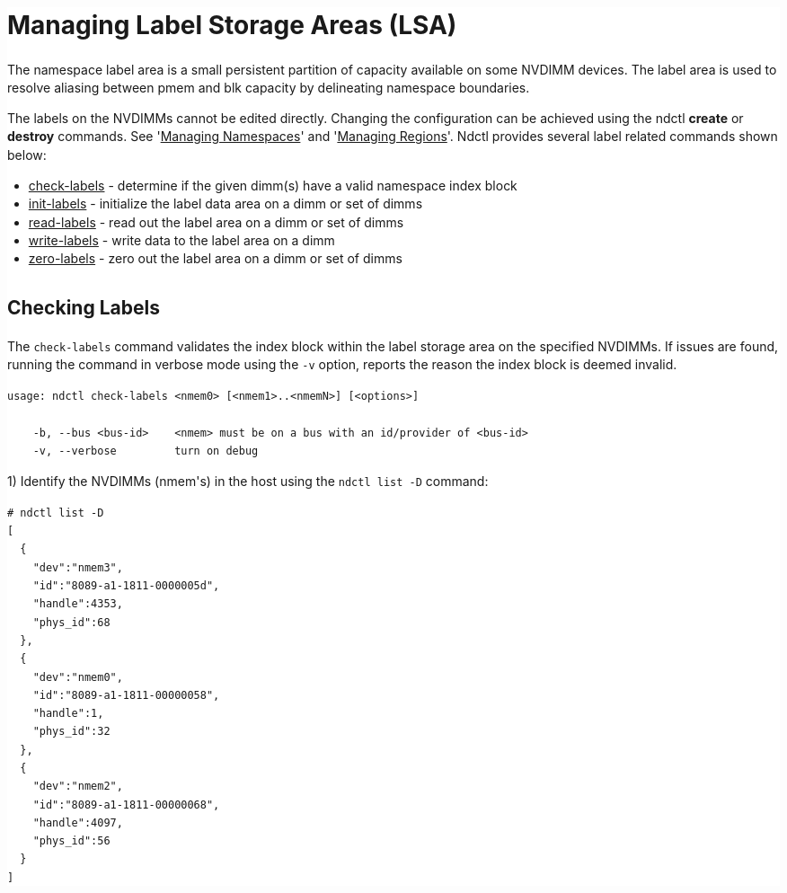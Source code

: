 # Managing Label Storage Areas \(LSA\)

The namespace label area is a small persistent partition of capacity available on some NVDIMM devices. The label area is used to resolve aliasing between pmem and blk capacity by delineating namespace boundaries. 

The labels on the NVDIMMs cannot be edited directly.  Changing the configuration can be achieved using the ndctl **create** or **destroy** commands.  See '[Managing Namespaces](managing-namespaces.md)' and '[Managing Regions](managing-regions.md)'.  Ndctl provides several label related commands shown below:

* [check-labels](managing-label-storage-areas-lsa.md#checking-labels) - determine if the given dimm\(s\) have a valid namespace index block
* [init-labels](managing-label-storage-areas-lsa.md#initializing-labels) - initialize the label data area on a dimm or set of dimms
* [read-labels](managing-label-storage-areas-lsa.md#reading-labels) - read out the label area on a dimm or set of dimms
* [write-labels](managing-label-storage-areas-lsa.md#writing-labels) - write data to the label area on a dimm
* [zero-labels](managing-label-storage-areas-lsa.md#erasing-zeroing-labels) - zero out the label area on a dimm or set of dimms

## Checking Labels

The `check-labels` command validates the index block within the label storage area on the specified NVDIMMs.  If issues are found, running the command in verbose mode using the `-v` option, reports the reason the index block is deemed invalid.

```text
usage: ndctl check-labels <nmem0> [<nmem1>..<nmemN>] [<options>]

    -b, --bus <bus-id>    <nmem> must be on a bus with an id/provider of <bus-id>
    -v, --verbose         turn on debug
```

1\) Identify the NVDIMMs \(nmem's\) in the host using the `ndctl list -D` command:

```text
# ndctl list -D
[
  {
    "dev":"nmem3",
    "id":"8089-a1-1811-0000005d",
    "handle":4353,
    "phys_id":68
  },
  {
    "dev":"nmem0",
    "id":"8089-a1-1811-00000058",
    "handle":1,
    "phys_id":32
  },
  {
    "dev":"nmem2",
    "id":"8089-a1-1811-00000068",
    "handle":4097,
    "phys_id":56
  }
]

```
